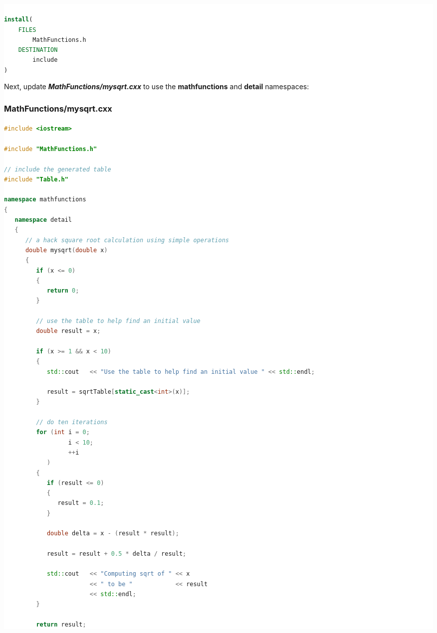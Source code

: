 ```cmake

install(
    FILES
        MathFunctions.h
    DESTINATION
        include
)
```

Next, update ***MathFunctions/mysqrt.cxx*** to use the **mathfunctions** and **detail** namespaces:

### MathFunctions/mysqrt.cxx

```cpp
#include <iostream>

#include "MathFunctions.h"

// include the generated table
#include "Table.h"

namespace mathfunctions
{
   namespace detail
   {
      // a hack square root calculation using simple operations
      double mysqrt(double x)
      {
         if (x <= 0)
         {
            return 0;
         }

         // use the table to help find an initial value
         double result = x;
         
         if (x >= 1 && x < 10)
         {
            std::cout   << "Use the table to help find an initial value " << std::endl;
            
            result = sqrtTable[static_cast<int>(x)];
         }

         // do ten iterations
         for (int i = 0;
                  i < 10;
                  ++i
            )
         {
            if (result <= 0)
            {
               result = 0.1;
            }

            double delta = x - (result * result);

            result = result + 0.5 * delta / result;

            std::cout   << "Computing sqrt of " << x
                        << " to be "            << result
                        << std::endl;
         }

         return result;
```

[gamedev]: ../../README.md
[CMake]:   ../README.md
[stp1]:    ../002_1_BasicStartingPoint/README.md
[stp2]:    ../002_2_AddingLibrary/README.md
[stp3]:    ../002_3_UsageReqForLib/README.md
[stp4]:    ../002_4_InstallAndTest/README.md
[stp5]:    ../002_5_SysIntrospection/README.md
[stp6]:    ../002_6_ComFileGen/README.md
[stp7]:    ../002_7_BuildInstall/README.md
[stp8]:    ../002_8_Dashboard/README.md
[stp9]:    README.md
[stp10]:   ../002_10_GenExpression/README.md
[stp11]:   ../002_11_ExportConfig/README.md
[stp12]:   ../002_12_PackDebRel/README.md